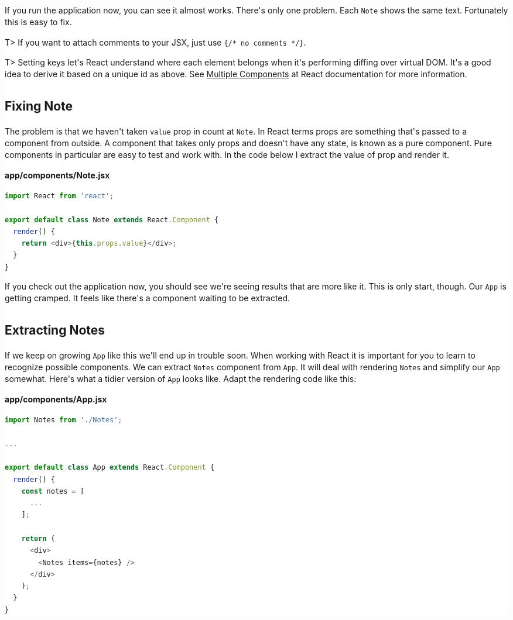 If you run the application now, you can see it almost works. There's only one problem. Each `Note` shows the same text. Fortunately this is easy to fix.

T> If you want to attach comments to your JSX, just use `{/* no comments */}`.

T> Setting keys let's React understand where each element belongs when it's performing diffing over virtual DOM. It's a good idea to derive it based on a unique id as above. See [Multiple Components](https://facebook.github.io/react/docs/multiple-components.html) at React documentation for more information.

## Fixing Note

The problem is that we haven't taken `value` prop in count at `Note`. In React terms props are something that's passed to a component from outside. A component that takes only props and doesn't have any state, is known as a pure component. Pure components in particular are easy to test and work with. In the code below I extract the value of prop and render it.

**app/components/Note.jsx**

```javascript
import React from 'react';

export default class Note extends React.Component {
  render() {
    return <div>{this.props.value}</div>;
  }
}
```

If you check out the application now, you should see we're seeing results that are more like it. This is only start, though. Our `App` is getting cramped. It feels like there's a component waiting to be extracted.

## Extracting Notes

If we keep on growing `App` like this we'll end up in trouble soon. When working with React it is important for you to learn to recognize possible components. We can extract `Notes` component from `App`. It will deal with rendering `Notes` and simplify our `App` somewhat. Here's what a tidier version of `App` looks like. Adapt the rendering code like this:

**app/components/App.jsx**

```javascript
import Notes from './Notes';

...

export default class App extends React.Component {
  render() {
    const notes = [
      ...
    ];

    return (
      <div>
        <Notes items={notes} />
      </div>
    );
  }
}
```
